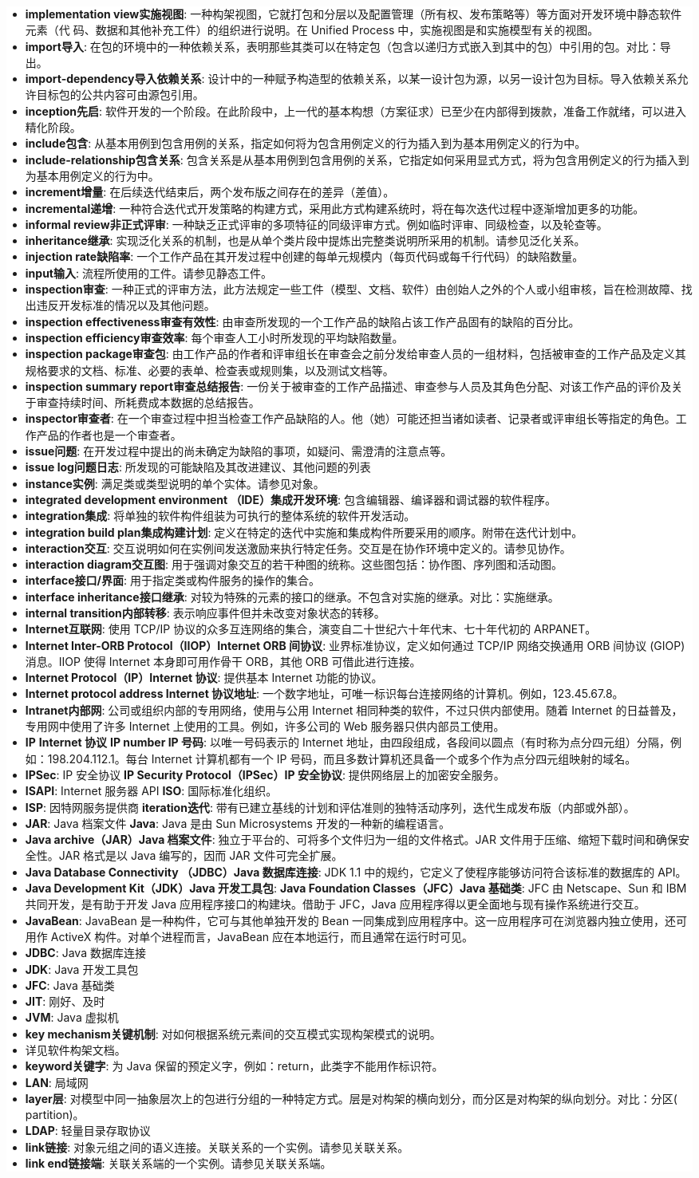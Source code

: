 - **implementation view实施视图**: 一种构架视图，它就打包和分层以及配置管理（所有权、发布策略等）等方面对开发环境中静态软件元素（代 码、数据和其他补充工件）的组织进行说明。在 Unified Process 中，实施视图是和实施模型有关的视图。
- **import导入**: 在包的环境中的一种依赖关系，表明那些其类可以在特定包（包含以递归方式嵌入到其中的包）中引用的包。对比：导出。
- **import-dependency导入依赖关系**: 设计中的一种赋予构造型的依赖关系，以某一设计包为源，以另一设计包为目标。导入依赖关系允许目标包的公共内容可由源包引用。
- **inception先启**: 软件开发的一个阶段。在此阶段中，上一代的基本构想（方案征求）已至少在内部得到拨款，准备工作就绪，可以进入精化阶段。
- **include包含**: 从基本用例到包含用例的关系，指定如何将为包含用例定义的行为插入到为基本用例定义的行为中。
- **include-relationship包含关系**: 包含关系是从基本用例到包含用例的关系，它指定如何采用显式方式，将为包含用例定义的行为插入到为基本用例定义的行为中。
- **increment增量**: 在后续迭代结束后，两个发布版之间存在的差异（差值）。
- **incremental递增**: 一种符合迭代式开发策略的构建方式，采用此方式构建系统时，将在每次迭代过程中逐渐增加更多的功能。
- **informal review非正式评审**: 一种缺乏正式评审的多项特征的同级评审方式。例如临时评审、同级检查，以及轮查等。
- **inheritance继承**: 实现泛化关系的机制，也是从单个类片段中提炼出完整类说明所采用的机制。请参见泛化关系。
- **injection rate缺陷率**: 一个工作产品在其开发过程中创建的每单元规模内（每页代码或每千行代码）的缺陷数量。
- **input输入**: 流程所使用的工件。请参见静态工件。
- **inspection审查**: 一种正式的评审方法，此方法规定一些工件（模型、文档、软件）由创始人之外的个人或小组审核，旨在检测故障、找出违反开发标准的情况以及其他问题。
- **inspection effectiveness审查有效性**: 由审查所发现的一个工作产品的缺陷占该工作产品固有的缺陷的百分比。
- **inspection efficiency审查效率**: 每个审查人工小时所发现的平均缺陷数量。
- **inspection package审查包**: 由工作产品的作者和评审组长在审查会之前分发给审查人员的一组材料，包括被审查的工作产品及定义其规格要求的文档、标准、必要的表单、检查表或规则集，以及测试文档等。
- **inspection summary report审查总结报告**: 一份关于被审查的工作产品描述、审查参与人员及其角色分配、对该工作产品的评价及关于审查持续时间、所耗费成本数据的总结报告。
- **inspector审查者**: 在一个审查过程中担当检查工作产品缺陷的人。他（她）可能还担当诸如读者、记录者或评审组长等指定的角色。工作产品的作者也是一个审查者。
- **issue问题**: 在开发过程中提出的尚未确定为缺陷的事项，如疑问、需澄清的注意点等。
- **issue log问题日志**: 所发现的可能缺陷及其改进建议、其他问题的列表 
- **instance实例**: 满足类或类型说明的单个实体。请参见对象。
- **integrated development environment （IDE）集成开发环境**: 包含编辑器、编译器和调试器的软件程序。
- **integration集成**: 将单独的软件构件组装为可执行的整体系统的软件开发活动。
- **integration build plan集成构建计划**: 定义在特定的迭代中实施和集成构件所要采用的顺序。附带在迭代计划中。
- **interaction交互**: 交互说明如何在实例间发送激励来执行特定任务。交互是在协作环境中定义的。请参见协作。
- **interaction diagram交互图**: 用于强调对象交互的若干种图的统称。这些图包括：协作图、序列图和活动图。
- **interface接口/界面**: 用于指定类或构件服务的操作的集合。
- **interface inheritance接口继承**: 对较为特殊的元素的接口的继承。不包含对实施的继承。对比：实施继承。
- **internal transition内部转移**: 表示响应事件但并未改变对象状态的转移。
- **Internet互联网**: 使用 TCP/IP 协议的众多互连网络的集合，演变自二十世纪六十年代末、七十年代初的 ARPANET。
- **Internet Inter-ORB Protocol（IIOP）Internet ORB 间协议**: 业界标准协议，定义如何通过 TCP/IP 网络交换通用 ORB 间协议 (GIOP) 消息。IIOP 使得 Internet 本身即可用作骨干 ORB，其他 ORB 可借此进行连接。
- **Internet Protocol（IP）Internet 协议**: 提供基本 Internet 功能的协议。
- **Internet protocol address Internet 协议地址**: 一个数字地址，可唯一标识每台连接网络的计算机。例如，123.45.67.8。
- **Intranet内部网**: 公司或组织内部的专用网络，使用与公用 Internet 相同种类的软件，不过只供内部使用。随着 Internet 的日益普及，专用网中使用了许多 Internet 上使用的工具。例如，许多公司的 Web 服务器只供内部员工使用。
- **IP** **Internet 协议** **IP number IP 号码**: 以唯一号码表示的 Internet 地址，由四段组成，各段间以圆点（有时称为点分四元组）分隔，例如：198.204.112.1。每台 Internet 计算机都有一个 IP 号码，而且多数计算机还具备一个或多个作为点分四元组映射的域名。
- **IPSec**: IP 安全协议 **IP Security Protocol（IPSec）IP 安全协议**: 提供网络层上的加密安全服务。
- **ISAPI**: Internet 服务器 API **ISO**: 国际标准化组织。
- **ISP**: 因特网服务提供商 **iteration迭代**: 带有已建立基线的计划和评估准则的独特活动序列，迭代生成发布版（内部或外部）。
- **JAR**: Java 档案文件 **Java**: Java 是由 Sun Microsystems 开发的一种新的编程语言。
- **Java archive（JAR）Java 档案文件**: 独立于平台的、可将多个文件归为一组的文件格式。JAR 文件用于压缩、缩短下载时间和确保安全性。JAR 格式是以 Java 编写的，因而 JAR 文件可完全扩展。
- **Java Database Connectivity （JDBC）Java 数据库连接**: JDK 1.1 中的规约，它定义了使程序能够访问符合该标准的数据库的 API。
- **Java Development Kit（JDK）Java 开发工具包**:  **Java Foundation Classes（JFC）Java 基础类**: JFC 由 Netscape、Sun 和 IBM 共同开发，是有助于开发 Java 应用程序接口的构建块。借助于 JFC，Java 应用程序得以更全面地与现有操作系统进行交互。
- **JavaBean**: JavaBean 是一种构件，它可与其他单独开发的 Bean 一同集成到应用程序中。这一应用程序可在浏览器内独立使用，还可用作 ActiveX 构件。对单个进程而言，JavaBean 应在本地运行，而且通常在运行时可见。
- **JDBC**: Java 数据库连接 
- **JDK**: Java 开发工具包 
- **JFC**: Java 基础类 
- **JIT**: 刚好、及时 
- **JVM**: Java 虚拟机
- **key mechanism关键机制**: 对如何根据系统元素间的交互模式实现构架模式的说明。
- 详见软件构架文档。
- **keyword关键字**: 为 Java 保留的预定义字，例如：return，此类字不能用作标识符。
- **LAN**: 局域网 
- **layer层**: 对模型中同一抽象层次上的包进行分组的一种特定方式。层是对构架的横向划分，而分区是对构架的纵向划分。对比：分区( partition)。
- **LDAP**: 轻量目录存取协议 
- **link链接**: 对象元组之间的语义连接。关联关系的一个实例。请参见关联关系。
- **link end链接端**: 关联关系端的一个实例。请参见关联关系端。